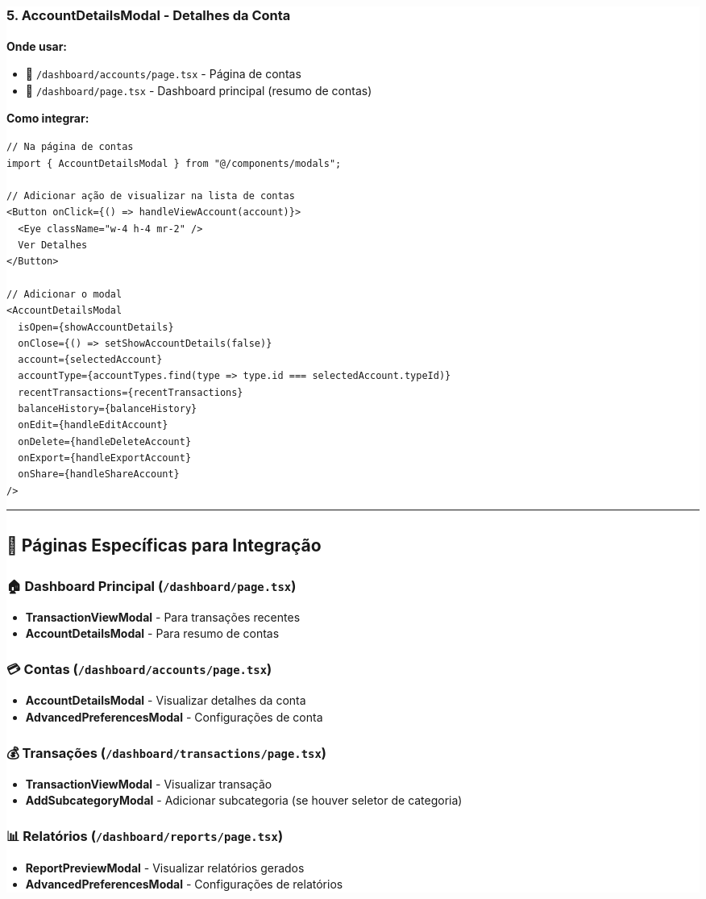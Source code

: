 ### 5. **AccountDetailsModal** - Detalhes da Conta
**Onde usar:**
- 📁 `/dashboard/accounts/page.tsx` - Página de contas
- 📁 `/dashboard/page.tsx` - Dashboard principal (resumo de contas)

**Como integrar:**
```tsx
// Na página de contas
import { AccountDetailsModal } from "@/components/modals";

// Adicionar ação de visualizar na lista de contas
<Button onClick={() => handleViewAccount(account)}>
  <Eye className="w-4 h-4 mr-2" />
  Ver Detalhes
</Button>

// Adicionar o modal
<AccountDetailsModal
  isOpen={showAccountDetails}
  onClose={() => setShowAccountDetails(false)}
  account={selectedAccount}
  accountType={accountTypes.find(type => type.id === selectedAccount.typeId)}
  recentTransactions={recentTransactions}
  balanceHistory={balanceHistory}
  onEdit={handleEditAccount}
  onDelete={handleDeleteAccount}
  onExport={handleExportAccount}
  onShare={handleShareAccount}
/>
```

---

## 📍 **Páginas Específicas para Integração**

### 🏠 **Dashboard Principal** (`/dashboard/page.tsx`)
- **TransactionViewModal** - Para transações recentes
- **AccountDetailsModal** - Para resumo de contas

### 💳 **Contas** (`/dashboard/accounts/page.tsx`)
- **AccountDetailsModal** - Visualizar detalhes da conta
- **AdvancedPreferencesModal** - Configurações de conta

### 💰 **Transações** (`/dashboard/transactions/page.tsx`)
- **TransactionViewModal** - Visualizar transação
- **AddSubcategoryModal** - Adicionar subcategoria (se houver seletor de categoria)

### 📊 **Relatórios** (`/dashboard/reports/page.tsx`)
- **ReportPreviewModal** - Visualizar relatórios gerados
- **AdvancedPreferencesModal** - Configurações de relatórios
